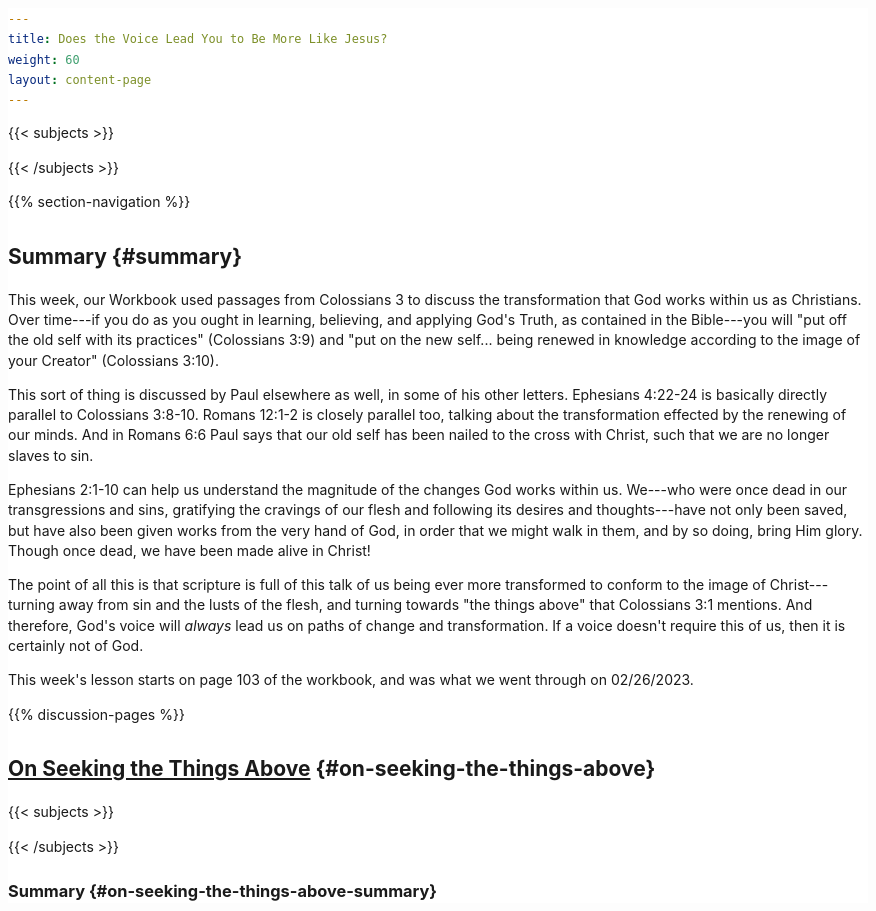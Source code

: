 ```yaml
---
title: Does the Voice Lead You to Be More Like Jesus?
weight: 60
layout: content-page
---
```


{{< subjects >}}

{{< /subjects >}}

{{% section-navigation %}}

## Summary {#summary}

This week, our Workbook used passages from Colossians 3 to discuss the transformation that God works within us as Christians. Over time---if you do as you ought in learning, believing, and applying God's Truth, as contained in the Bible---you will "put off the old self with its practices" (Colossians 3:9) and "put on the new self... being renewed in knowledge according to the image of your Creator" (Colossians 3:10).

This sort of thing is discussed by Paul elsewhere as well, in some of his other letters. Ephesians 4:22-24 is basically directly parallel to Colossians 3:8-10. Romans 12:1-2 is closely parallel too, talking about the transformation effected by the renewing of our minds. And in Romans 6:6 Paul says that our old self has been nailed to the cross with Christ, such that we are no longer slaves to sin.

Ephesians 2:1-10 can help us understand the magnitude of the changes God works within us. We---who were once dead in our transgressions and sins, gratifying the cravings of our flesh and following its desires and thoughts---have not only been saved, but have also been given works from the very hand of God, in order that we might walk in them, and by so doing, bring Him glory. Though once dead, we have been made alive in Christ!

The point of all this is that scripture is full of this talk of us being ever more transformed to conform to the image of Christ---turning away from sin and the lusts of the flesh, and turning towards "the things above" that Colossians 3:1 mentions. And therefore, God's voice will *always* lead us on paths of change and transformation. If a voice doesn't require this of us, then it is certainly not of God.

This week's lesson starts on page 103 of the workbook, and was what we went through on 02/26/2023.

{{% discussion-pages %}}

## [On Seeking the Things Above](/longer-topical-studies/central-baptist-winter-2022-2023-how-to-discern-the-voice-of-god/does-the-voice-lead-you-to-be-more-like-jesus/on-seeking-the-things-above) {#on-seeking-the-things-above}
{{< subjects >}}

{{< /subjects >}}



### Summary {#on-seeking-the-things-above-summary}
